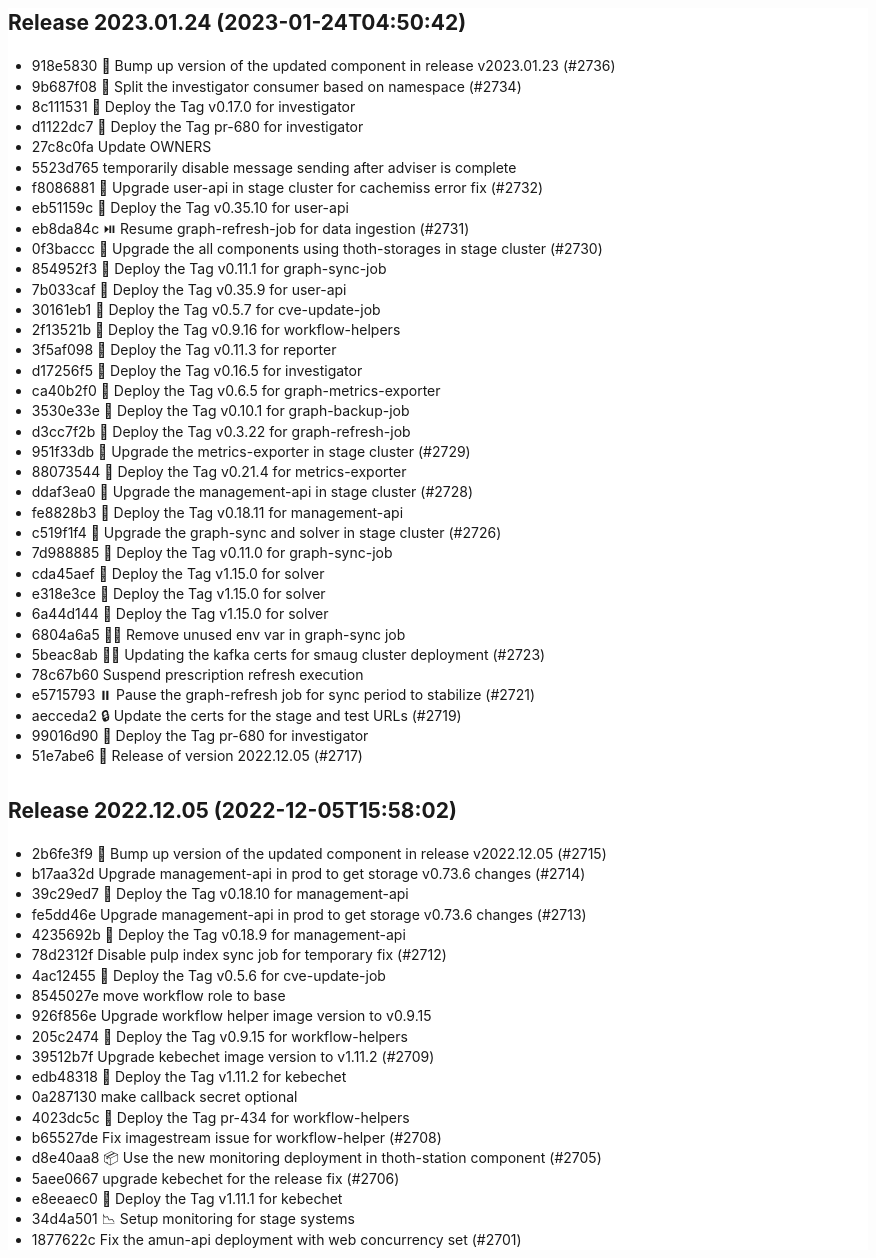 
## Release 2023.01.24 (2023-01-24T04:50:42)
* 918e5830 :ship: Bump up version of the updated component in release v2023.01.23 (#2736)
* 9b687f08 :link: Split the investigator consumer based on namespace (#2734)
* 8c111531 :ship: Deploy the Tag v0.17.0 for investigator
* d1122dc7 :ship: Deploy the Tag pr-680 for investigator
* 27c8c0fa Update OWNERS
* 5523d765 temporarily disable message sending after adviser is complete
* f8086881 :pushpin: Upgrade user-api in stage cluster for cachemiss error fix (#2732)
* eb51159c :ship: Deploy the Tag v0.35.10 for user-api
* eb8da84c :play_or_pause_button: Resume graph-refresh-job for data ingestion (#2731)
* 0f3baccc :pushpin: Upgrade the all components using thoth-storages in stage cluster (#2730)
* 854952f3 :ship: Deploy the Tag v0.11.1 for graph-sync-job
* 7b033caf :ship: Deploy the Tag v0.35.9 for user-api
* 30161eb1 :ship: Deploy the Tag v0.5.7 for cve-update-job
* 2f13521b :ship: Deploy the Tag v0.9.16 for workflow-helpers
* 3f5af098 :ship: Deploy the Tag v0.11.3 for reporter
* d17256f5 :ship: Deploy the Tag v0.16.5 for investigator
* ca40b2f0 :ship: Deploy the Tag v0.6.5 for graph-metrics-exporter
* 3530e33e :ship: Deploy the Tag v0.10.1 for graph-backup-job
* d3cc7f2b :ship: Deploy the Tag v0.3.22 for graph-refresh-job
* 951f33db :pushpin: Upgrade the metrics-exporter in stage cluster (#2729)
* 88073544 :ship: Deploy the Tag v0.21.4 for metrics-exporter
* ddaf3ea0 :pushpin: Upgrade the management-api in stage cluster (#2728)
* fe8828b3 :ship: Deploy the Tag v0.18.11 for management-api
* c519f1f4 :pushpin: Upgrade the graph-sync and solver in stage cluster (#2726)
* 7d988885 :ship: Deploy the Tag v0.11.0 for graph-sync-job
* cda45aef :ship: Deploy the Tag v1.15.0 for solver
* e318e3ce :ship: Deploy the Tag v1.15.0 for solver
* 6a44d144 :ship: Deploy the Tag v1.15.0 for solver
* 6804a6a5 :face_in_clouds: Remove unused env var in graph-sync job
* 5beac8ab :face_in_clouds: Updating the kafka certs for smaug cluster deployment (#2723)
* 78c67b60 Suspend prescription refresh execution
* e5715793 :pause_button: Pause the graph-refresh job for sync period to stabilize (#2721)
* aecceda2 :lock: Update the certs for the stage and test URLs (#2719)
* 99016d90 :ship: Deploy the Tag pr-680 for investigator
* 51e7abe6 :ship: Release of version 2022.12.05 (#2717)
## Release 2022.12.05 (2022-12-05T15:58:02)

* 2b6fe3f9 :ship: Bump up version of the updated component in release v2022.12.05 (#2715)
* b17aa32d Upgrade management-api in prod to get storage v0.73.6 changes (#2714)
* 39c29ed7 :ship: Deploy the Tag v0.18.10 for management-api
* fe5dd46e Upgrade management-api in prod to get storage v0.73.6 changes (#2713)
* 4235692b :ship: Deploy the Tag v0.18.9 for management-api
* 78d2312f Disable pulp index sync job for temporary fix (#2712)
* 4ac12455 :ship: Deploy the Tag v0.5.6 for cve-update-job
* 8545027e move workflow role to base
* 926f856e Upgrade workflow helper image version to v0.9.15
* 205c2474 :ship: Deploy the Tag v0.9.15 for workflow-helpers
* 39512b7f Upgrade kebechet image version to v1.11.2 (#2709)
* edb48318 :ship: Deploy the Tag v1.11.2 for kebechet
* 0a287130 make callback secret optional
* 4023dc5c :ship: Deploy the Tag pr-434 for workflow-helpers
* b65527de Fix imagestream issue for workflow-helper (#2708)
* d8e40aa8 :package: Use the new monitoring deployment in thoth-station component (#2705)
* 5aee0667 upgrade kebechet for the release fix (#2706)
* e8eeaec0 :ship: Deploy the Tag v1.11.1 for kebechet
* 34d4a501 :chart_with_downwards_trend: Setup monitoring for stage systems
* 1877622c Fix the amun-api deployment with web concurrency set (#2701)
